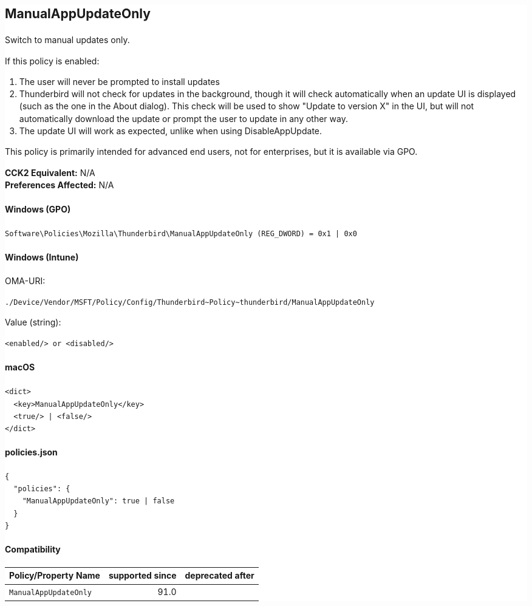 ## ManualAppUpdateOnly

Switch to manual updates only.

If this policy is enabled:
 1. The user will never be prompted to install updates
 2. Thunderbird will not check for updates in the background, though it will check automatically when an update UI is displayed (such as the one in the About dialog). This check will be used to show "Update to version X" in the UI, but will not automatically download the update or prompt the user to update in any other way.
 3. The update UI will work as expected, unlike when using DisableAppUpdate.

This policy is primarily intended for advanced end users, not for enterprises, but it is available via GPO.

**CCK2 Equivalent:** N/A\
**Preferences Affected:** N/A

#### Windows (GPO)
```
Software\Policies\Mozilla\Thunderbird\ManualAppUpdateOnly (REG_DWORD) = 0x1 | 0x0
```

#### Windows (Intune)
OMA-URI:
```
./Device/Vendor/MSFT/Policy/Config/Thunderbird~Policy~thunderbird/ManualAppUpdateOnly
```
Value (string):
```
<enabled/> or <disabled/>
```

#### macOS
```
<dict>
  <key>ManualAppUpdateOnly</key>
  <true/> | <false/>
</dict>
```

#### policies.json
```
{
  "policies": {
    "ManualAppUpdateOnly": true | false
  }
}
```

#### Compatibility

| Policy/Property Name | supported since | deprecated after |
|:--- | ---:| ---:|
| `ManualAppUpdateOnly` | 91.0 |  |
